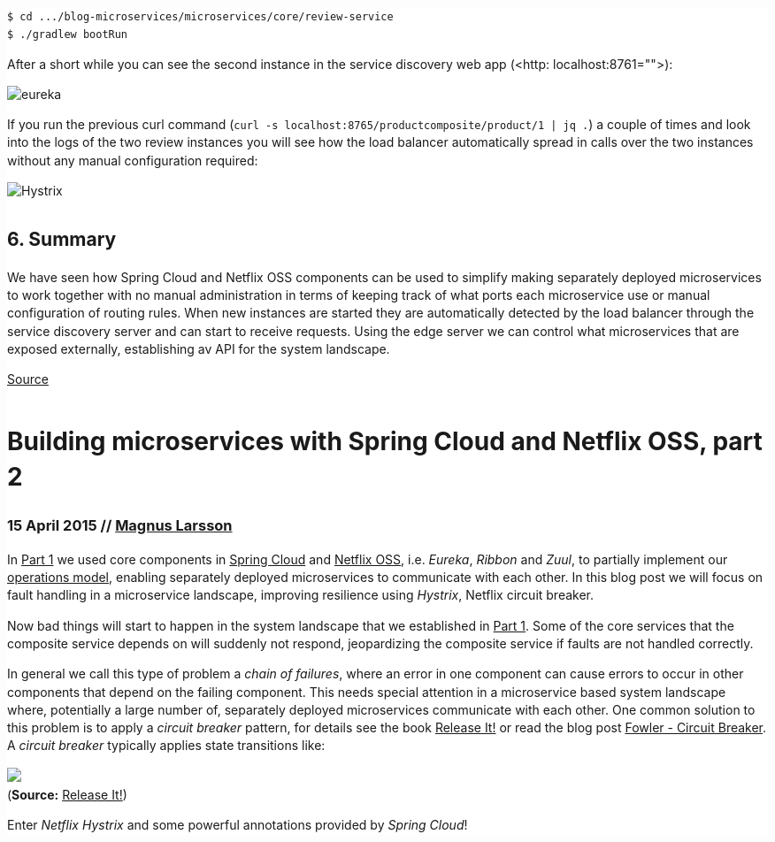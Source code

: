    $ cd .../blog-microservices/microservices/core/review-service
    $ ./gradlew bootRun

After a short while you can see the second instance in the service discovery web app (<http: localhost:8761="">):

![eureka][31]

If you run the previous curl command (`curl -s localhost:8765/productcomposite/product/1 | jq .`) a couple of times and look into the logs of the two review instances you will see how the load balancer automatically spread in calls over the two instances without any manual configuration required:

![Hystrix][32]

## 6\. Summary

We have seen how Spring Cloud and Netflix OSS components can be used to simplify making separately deployed microservices to work together with no manual administration in terms of keeping track of what ports each microservice use or manual configuration of routing rules. When new instances are started they are automatically detected by the load balancer through the service discovery server and can start to receive requests. Using the edge server we can control what microservices that are exposed externally, establishing av API for the system landscape.


[Source](http://callistaenterprise.se/blogg/teknik/2015/04/15/building-microservices-with-spring-cloud-and-netflix-oss-part-2/ "Permalink to Building microservices with Spring Cloud and Netflix OSS, part 2")

# Building microservices with Spring Cloud and Netflix OSS, part 2

###  15 April 2015  // [Magnus Larsson][2]

In [Part 1][3] we used core components in [Spring Cloud][4] and [Netflix OSS][5], i.e. _Eureka_, _Ribbon_ and _Zuul_, to partially implement our [operations model][6], enabling separately deployed microservices to communicate with each other. In this blog post we will focus on fault handling in a microservice landscape, improving resilience using _Hystrix_, Netflix circuit breaker.

Now bad things will start to happen in the system landscape that we established in [Part 1][3]. Some of the core services that the composite service depends on will suddenly not respond, jeopardizing the composite service if faults are not handled correctly.

In general we call this type of problem a _chain of failures_, where an error in one component can cause errors to occur in other components that depend on the failing component. This needs special attention in a microservice based system landscape where, potentially a large number of, separately deployed microservices communicate with each other. One common solution to this problem is to apply a _circuit breaker_ pattern, for details see the book [Release It!][7] or read the blog post [Fowler - Circuit Breaker][8]. A _circuit breaker_ typically applies state transitions like:

![][9]  
(**Source:** [Release It!][7])

Enter _Netflix Hystrix_ and some powerful annotations provided by _Spring Cloud_!


[1]: http://callistaenterprise.se/assets/medarbetare/magnuslarsson_mini.png
[2]: /om/medarbetare/magnuslarsson/
[3]: /blogg/teknik/2015/03/25/an-operations-model-for-microservices/
[4]: http://projects.spring.io/spring-cloud/
[5]: http://netflix.github.io
[6]: https://spring.io/blog/2015/03/04/spring-cloud-1-0-0-available-now
[7]: http://spring.io/projects
[8]: /blogg/teknik/2014/04/15/a-first-look-at-spring-boot/
[9]: (/blogg/teknik/2015/03/25/an-operations-model-for-microservices/)
[10]: http://callistaenterprise.se/assets/blogg/build-microservices-part-1/mapping-table.png
[11]: http://ghostbusters.wikia.com/wiki/Zuul
[12]: http://www.programmableweb.com/apis/directory
[13]: http://callistaenterprise.se/assets/blogg/build-microservices-part-1/system-landscape.png
[14]: http://callistaenterprise.se/assets/blogg/build-microservices-part-1/source-code.png
[15]: /blogg/teknik/2014/04/14/a-first-look-at-gradle/
[16]: http://undertow.io
[17]: http://docs.spring.io/spring/docs/current/spring-framework-reference/html/mvc.html
[18]: https://spring.io/blog/2009/03/27/rest-in-spring-3-resttemplate
[19]: /blogg/teknik/2014/04/22/c10k-developing-non-blocking-rest-services-with-spring-mvc/
[20]: https://github.com/callistaenterprise/blog-microservices/blob/B1/microservices/core/product-service/build.gradle
[21]: https://github.com/callistaenterprise/blog-microservices/blob/B1/microservices/support/discovery-server/build.gradle
[22]: https://github.com/callistaenterprise/blog-microservices/blob/B1/microservices/support/discovery-server/src/main/java/se/callista/microservises/support/discovery/EurekaApplication.java
[23]: https://github.com/callistaenterprise/blog-microservices/blob/B1/microservices/support/edge-server/src/main/java/se/callista/microservises/support/edge/ZuulApplication.java
[24]: https://github.com/callistaenterprise/blog-microservices/blob/B1/microservices/support/edge-server/src/main/resources/application.yml
[25]: https://github.com/callistaenterprise/blog-microservices/blob/B1/microservices/core/product-service/src/main/java/se/callista/microservises/core/product/ProductServiceApplication.java
[26]: https://github.com/callistaenterprise/blog-microservices/blob/B1/microservices/composite/product-composite-service/src/main/java/se/callista/microservices/composite/product/service/Util.java
[27]: https://github.com/callistaenterprise/blog-microservices/blob/B1/microservices/composite/product-composite-service/src/main/java/se/callista/microservices/composite/product/service/ProductCompositeIntegration.java
[28]: http://curl.haxx.se
[29]: http://stedolan.github.io/jq/
[30]: http://callistaenterprise.se/assets/blogg/build-microservices-part-1/eureka.png
[31]: http://callistaenterprise.se/assets/blogg/build-microservices-part-1/eureka-2-review-instances.png
[32]: http://callistaenterprise.se/assets/blogg/build-microservices-part-1/log-from-2-review.instances.png
[33]: /blogg/teknik/2015/05/20/blog-series-building-microservices/
[100]: http://callistaenterprise.se/assets/medarbetare/magnuslarsson_mini.png
[200]: /om/medarbetare/magnuslarsson/
[300]: /blogg/teknik/2015/04/10/building-microservices-with-spring-cloud-and-netflix-oss-part-1/
[400]: http://projects.spring.io/spring-cloud/
[500]: http://netflix.github.io
[600]: /blogg/teknik/2015/03/25/an-operations-model-for-microservices/
[700]: https://pragprog.com/book/mnee/release-it
[800]: http://martinfowler.com/bliki/CircuitBreaker.html
[900]: http://callistaenterprise.se/assets/blogg/build-microservices-part-2/circuit-breaker.png
[1000]: http://callistaenterprise.se/assets/blogg/build-microservices-part-1/mapping-table.png
[1100]: http://callistaenterprise.se/assets/blogg/build-microservices-part-2/hystrix-sample.png
[1200]: http://callistaenterprise.se/assets/blogg/build-microservices-part-2/system-landscape.png
[1300]: http://callistaenterprise.se/assets/blogg/build-microservices-part-2/source-code.png
[1400]: https://www.rabbitmq.com
[1500]: https://github.com/callistaenterprise/blog-microservices/blob/B2/microservices/composite/product-composite-service/build.gradle
[1600]: https://github.com/callistaenterprise/blog-microservices/blob/B2/microservices/support/turbine/build.gradle
[1700]: https://github.com/callistaenterprise/blog-microservices/blob/B2/microservices/support/turbine/src/main/java/se/callista/microservises/support/turbine/TurbineApplication.java
[1800]: https://github.com/callistaenterprise/blog-microservices/blob/B2/microservices/support/monitor-dashboard/src/main/java/se/callista/microservises/support/monitordashboard/HystrixDashboardApplication.java
[1900]: https://github.com/callistaenterprise/blog-microservices/blob/B2/microservices/composite/product-composite-service/src/main/java/se/callista/microservices/composite/product/service/ProductCompositeIntegration.java
[2000]: http://curl.haxx.se
[21000]: http://stedolan.github.io/jq/
[220]: https://www.rabbitmq.com/download.html
[2300]: http://callistaenterprise.se/assets/blogg/build-microservices-part-1/eureka.png
[2400]: http://callistaenterprise.se/assets/blogg/build-microservices-part-2/hystrix.png
[2500]: http://callistaenterprise.se/assets/blogg/build-microservices-part-2/circuit-closed-on-minor-error.png
[2600]: http://httpd.apache.org/docs/2.4/programs/ab.html
[2700]: http://callistaenterprise.se/assets/blogg/build-microservices-part-2/circuit-open-on-major-error.png
[2800]: http://callistaenterprise.se/assets/blogg/build-microservices-part-2/circuit-closed-again.png
[2900]: /blogg/teknik/2015/05/20/blog-series-building-microservices/
[111]: http://callistaenterprise.se/assets/medarbetare/magnuslarsson_mini.png
[222]: /om/medarbetare/magnuslarsson/
[333]: http://callistaenterprise.se/blogg/teknik/2015/05/20/blog-series-building-microservices/
[444]: https://docs.docker.com/introduction/understanding-docker/
[555]: http://docs.docker.com/installation/
[666]: http://docs.docker.com/installation/mac/
[777]: https://github.com/Transmode/gradle-docker
[888]: http://docs.spring.io/spring-boot/docs/current/reference/html/boot-features-profiles.html
[999]: http://en.wikipedia.org/wiki/Self-signed_certificate
[101010]: https://docs.docker.com/compose/
[1111]: http://docs.docker.com/compose/install/
[1222]: /blogg/teknik/2015/04/10/building-microservices-with-spring-cloud-and-netflix-oss-part-1/
[1333]: /blogg/teknik/2015/04/15/building-microservices-with-spring-cloud-and-netflix-oss-part-2/
[1444]: /blogg/teknik/2015/04/27/building-microservices-part-3,%20secure%20API's%20with%20OAuth/
[1555]: http://callistaenterprise.se/assets/blogg/build-microservices-part-4/docker-eureka.png
[1666]: http://callistaenterprise.se/assets/blogg/build-microservices-part-4/docker-hystrix.png
[1777]: /blogg/teknik/2015/05/20/blog-series-building-microservices/